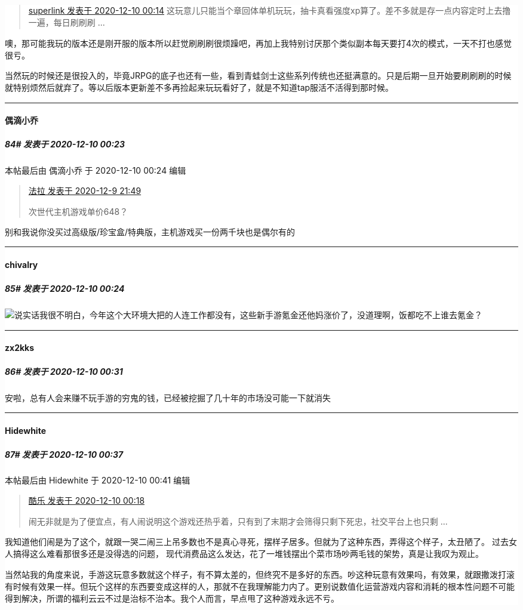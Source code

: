 
<blockquote><a href="httphttps://bbs.saraba1st.com/2b/forum.php?mod=redirect&amp;goto=findpost&amp;pid=49667163&amp;ptid=1976619" target="_blank">superlink 发表于 2020-12-10 00:14</a>
这玩意儿只能当个章回体单机玩玩，抽卡真看强度xp算了。差不多就是存一点内容定时上去撸一遍，每日刷刷刷 ...</blockquote>
噢，那可能我玩的版本还是刚开服的版本所以赶觉刷刷刷很烦躁吧，再加上我特别讨厌那个类似副本每天要打4次的模式，一天不打也感觉很亏。

当然玩的时候还是很投入的，毕竟JRPG的底子也还有一些，看到青蛙剑士这些系列传统也还挺满意的。只是后期一旦开始要刷刷刷的时候就特别烦然后就弃了。等以后版本更新差不多再捡起来玩玩看好了，就是不知道tap服活不活得到那时候。


-----

####  偶滴小乔  
##### 84#       发表于 2020-12-10 00:23


 本帖最后由 偶滴小乔 于 2020-12-10 00:24 编辑 
<blockquote><a href="httphttps://bbs.saraba1st.com/2b/forum.php?mod=redirect&amp;goto=findpost&amp;pid=49665923&amp;ptid=1976619" target="_blank">法拉 发表于 2020-12-9 21:49</a>

次世代主机游戏单价648？</blockquote>

别和我说你没买过高级版/珍宝盒/特典版，主机游戏买一份两千块也是偶尔有的


-----

####  chivalry  
##### 85#       发表于 2020-12-10 00:24


<img src="https://static.saraba1st.com/image/smiley/face2017/001.png" referrerpolicy="no-referrer">说实话我很不明白，今年这个大环境大把的人连工作都没有，这些新手游氪金还他妈涨价了，没道理啊，饭都吃不上谁去氪金？


-----

####  zx2kks  
##### 86#       发表于 2020-12-10 00:31


安啦，总有人会来赚不玩手游的穷鬼的钱，已经被挖掘了几十年的市场没可能一下就消失


-----

####  Hidewhite  
##### 87#       发表于 2020-12-10 00:37


 本帖最后由 Hidewhite 于 2020-12-10 00:41 编辑 
<blockquote><a href="httphttps://bbs.saraba1st.com/2b/forum.php?mod=redirect&amp;goto=findpost&amp;pid=49667192&amp;ptid=1976619" target="_blank">酷乐 发表于 2020-12-10 00:18</a>

闹无非就是为了便宜点，有人闹说明这个游戏还热乎着，只有到了末期才会筛得只剩下死忠，社交平台上也只剩 ...</blockquote>
我知道他们闹是为了这个，就跟一哭二闹三上吊多数也不是真心寻死，摆样子居多。但就为了这种东西，弄得这个样子，太丑陋了。 过去女人搞得这么难看那很多还是没得选的问题， 现代消费品这么发达，花了一堆钱摆出个菜市场吵两毛钱的架势，真是让我叹为观止。


当然站我的角度来说，手游这玩意多数就这个样子，有不算太差的，但终究不是多好的东西。吵这种玩意有效果吗，有效果，就跟撒泼打滚有时候有效果一样。但玩个这样的东西要变成这样的人，那就不在我理解能力内了。更别说数值化运营游戏内容和消耗的根本性问题不可能得到解决，所谓的福利云云不过是治标不治本。我个人而言，早点甩了这种游戏永远不亏。
